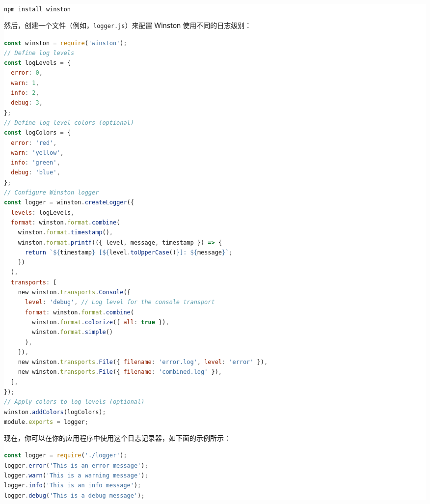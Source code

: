 ```js
npm install winston
```

然后，创建一个文件（例如，`logger.js`）来配置 Winston 使用不同的日志级别：

```js
const winston = require('winston');
// Define log levels
const logLevels = {
  error: 0,
  warn: 1,
  info: 2,
  debug: 3,
};
// Define log level colors (optional)
const logColors = {
  error: 'red',
  warn: 'yellow',
  info: 'green',
  debug: 'blue',
};
// Configure Winston logger
const logger = winston.createLogger({
  levels: logLevels,
  format: winston.format.combine(
    winston.format.timestamp(),
    winston.format.printf(({ level, message, timestamp }) => {
      return `${timestamp} [${level.toUpperCase()}]: ${message}`;
    })
  ),
  transports: [
    new winston.transports.Console({
      level: 'debug', // Log level for the console transport
      format: winston.format.combine(
        winston.format.colorize({ all: true }),
        winston.format.simple()
      ),
    }),
    new winston.transports.File({ filename: 'error.log', level: 'error' }),
    new winston.transports.File({ filename: 'combined.log' }),
  ],
});
// Apply colors to log levels (optional)
winston.addColors(logColors);
module.exports = logger;
```

现在，你可以在你的应用程序中使用这个日志记录器，如下面的示例所示：

```js
const logger = require('./logger');
logger.error('This is an error message');
logger.warn('This is a warning message');
logger.info('This is an info message');
logger.debug('This is a debug message');
```
